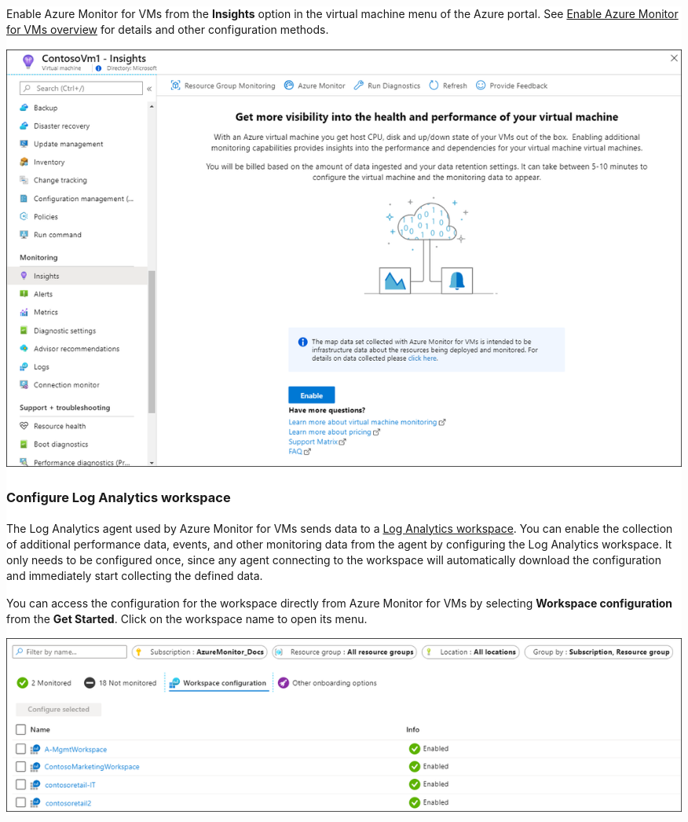 
Enable Azure Monitor for VMs from the **Insights** option in the virtual machine menu of the Azure portal. See [Enable Azure Monitor for VMs overview](vminsights-enable-overview.md) for details and other configuration methods.

![Enable Azure Monitor for VMs](media/monitor-vm-azure/enable-vminsights.png)

### Configure Log Analytics workspace
The Log Analytics agent used by Azure Monitor for VMs sends data to a [Log Analytics workspace](../platform/data-platform-logs.md). You can enable the collection of additional performance data, events, and other monitoring data from the agent by configuring the Log Analytics workspace. It only needs to be configured once, since any agent connecting to the workspace will automatically download the configuration and immediately start collecting the defined data. 

You can access the configuration for the workspace directly from Azure Monitor for VMs by selecting **Workspace configuration** from the **Get Started**. Click on the workspace name to open its menu.

![Workspace configuration](media/monitor-vm-azure/workspace-configuration.png)
